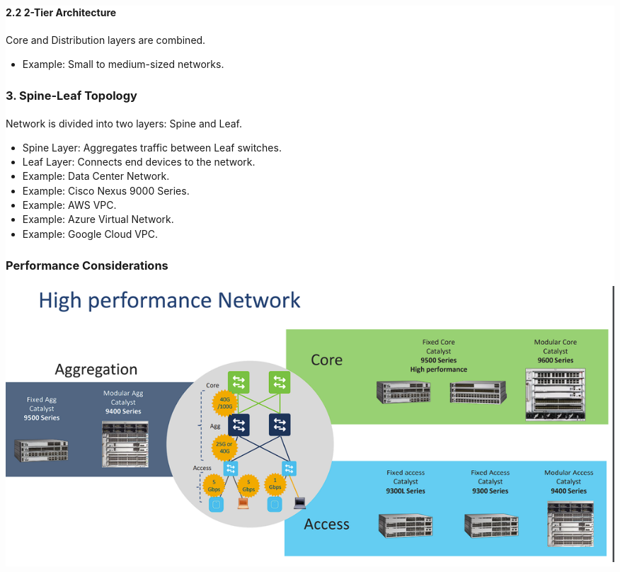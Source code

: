 #### 2.2 **2-Tier Architecture**
Core and Distribution layers are combined.
- Example: Small to medium-sized networks.

### 3. **Spine-Leaf Topology**
Network is divided into two layers: Spine and Leaf.
- Spine Layer: Aggregates traffic between Leaf switches.
- Leaf Layer: Connects end devices to the network.
- Example: Data Center Network.
- Example: Cisco Nexus 9000 Series.
- Example: AWS VPC.
- Example: Azure Virtual Network.
- Example: Google Cloud VPC.

### Performance Considerations
<img src=image-3.png width=100%/>
